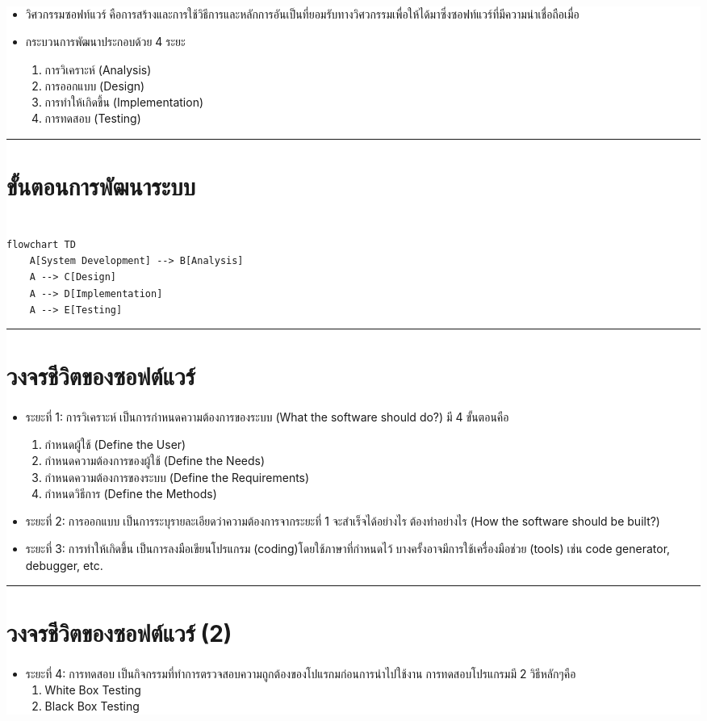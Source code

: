 - วิศวกรรมซอฟท์แวร์ คือการสร้างและการใช้วิธีการและหลักการอันเป็นที่ยอมรับทางวิศวกรรมเพื่อให้ได้มาซึ่งซอฟท์แวร์ที่มีความน่าเชื่อถือเมื่อ

- กระบวนการพัฒนาประกอบด้วย 4 ระยะ
    1. การวิเคราะห์ (Analysis)
    2. การออกแบบ (Design)
    3. การทำให้เกิดขึ้น (Implementation)
    4. การทดสอบ (Testing)

---

# ขั้นตอนการพัฒนาระบบ

<div class="w-[700px] mx-auto">

```mermaid

flowchart TD
    A[System Development] --> B[Analysis]
    A --> C[Design]
    A --> D[Implementation]
    A --> E[Testing]

```

</div>

---

# วงจรชีวิตของซอฟต์แวร์

- ระยะที่ 1: การวิเคราะห์ เป็นการกำหนดความต้องการของระบบ (What the software should do?) มี 4 ขั้นตอนคือ
    1. กำหนดผู้ใช้ (Define the User)
    2. กำหนดความต้องการของผู้ใช้ (Define the Needs)
    3. กำหนดความต้องการของระบบ (Define the Requirements)
    4. กำหนดวิธีการ (Define the Methods)

- ระยะที่ 2: การออกแบบ เป็นการระบุรายละเอียดว่าความต้องการจากระยะที่ 1 จะสำเร็จได้อย่างไร ต้องทำอย่างไร (How the software should be built?)

- ระยะที่ 3: การทำให้เกิดขึ้น เป็นการลงมือเขียนโปรแกรม (coding)โดยใช้ภาษาที่กำหนดไว้ บางครั้งอาจมีการใช้เครื่องมือช่วย (tools) เช่น code generator, debugger, etc.


---

# วงจรชีวิตของซอฟต์แวร์ (2)

- ระยะที่ 4: การทดสอบ เป็นกิจกรรมที่ทำการตรวจสอบความถูกต้องของโปแรกมก่อนการนำไปใช้งาน การทดสอบโปรแกรมมี 2 วิธีหลักๆคือ
	1. White Box Testing
	2. Black Box Testing
